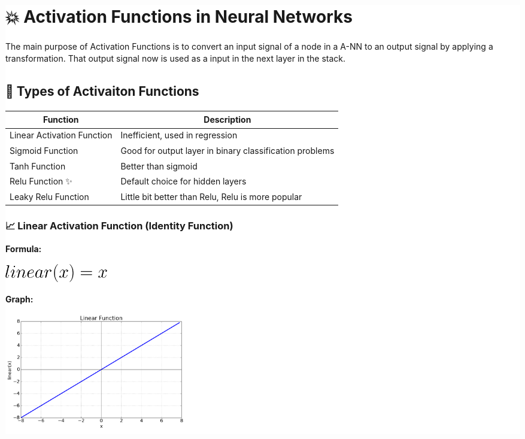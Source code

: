 # 💥 Activation Functions in Neural Networks
The main purpose of Activation Functions is to convert an input signal of a node in a A-NN to an output signal by applying a transformation. That output signal now is used as a input in the next layer in the stack.

## 📃 Types of Activaiton Functions

| Function                   | Description                                              |
| -------------------------- | -------------------------------------------------------- |
| Linear Activation Function |  Inefficient, used in regression                         |
| Sigmoid Function           |  Good for output layer in binary classification problems |
| Tanh Function              |  Better than sigmoid                                     |
| Relu Function :sparkles:   |  Default choice for hidden layers                        |
| Leaky Relu Function        |  Little bit better than Relu, Relu is more popular       |


### 📈 Linear Activation Function (Identity Function)

**Formula:**

<img src="../res/formulas/LinearActivation.png" height="30"  />


**Graph:**

<img src="../res/LinearActivationGraph.png" width="300"  />
